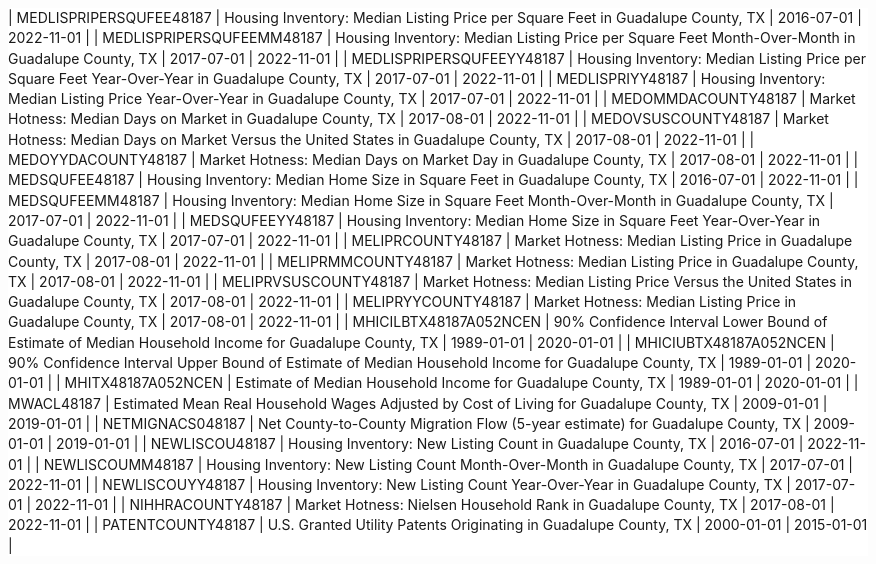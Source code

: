 | MEDLISPRIPERSQUFEE48187   | Housing Inventory: Median Listing Price per Square Feet in Guadalupe County, TX                                                                                               | 2016-07-01          | 2022-11-01        |
| MEDLISPRIPERSQUFEEMM48187 | Housing Inventory: Median Listing Price per Square Feet Month-Over-Month in Guadalupe County, TX                                                                              | 2017-07-01          | 2022-11-01        |
| MEDLISPRIPERSQUFEEYY48187 | Housing Inventory: Median Listing Price per Square Feet Year-Over-Year in Guadalupe County, TX                                                                                | 2017-07-01          | 2022-11-01        |
| MEDLISPRIYY48187          | Housing Inventory: Median Listing Price Year-Over-Year in Guadalupe County, TX                                                                                                | 2017-07-01          | 2022-11-01        |
| MEDOMMDACOUNTY48187       | Market Hotness: Median Days on Market in Guadalupe County, TX                                                                                                                 | 2017-08-01          | 2022-11-01        |
| MEDOVSUSCOUNTY48187       | Market Hotness: Median Days on Market Versus the United States in Guadalupe County, TX                                                                                        | 2017-08-01          | 2022-11-01        |
| MEDOYYDACOUNTY48187       | Market Hotness: Median Days on Market Day in Guadalupe County, TX                                                                                                             | 2017-08-01          | 2022-11-01        |
| MEDSQUFEE48187            | Housing Inventory: Median Home Size in Square Feet in Guadalupe County, TX                                                                                                    | 2016-07-01          | 2022-11-01        |
| MEDSQUFEEMM48187          | Housing Inventory: Median Home Size in Square Feet Month-Over-Month in Guadalupe County, TX                                                                                   | 2017-07-01          | 2022-11-01        |
| MEDSQUFEEYY48187          | Housing Inventory: Median Home Size in Square Feet Year-Over-Year in Guadalupe County, TX                                                                                     | 2017-07-01          | 2022-11-01        |
| MELIPRCOUNTY48187         | Market Hotness: Median Listing Price in Guadalupe County, TX                                                                                                                  | 2017-08-01          | 2022-11-01        |
| MELIPRMMCOUNTY48187       | Market Hotness: Median Listing Price in Guadalupe County, TX                                                                                                                  | 2017-08-01          | 2022-11-01        |
| MELIPRVSUSCOUNTY48187     | Market Hotness: Median Listing Price Versus the United States in Guadalupe County, TX                                                                                         | 2017-08-01          | 2022-11-01        |
| MELIPRYYCOUNTY48187       | Market Hotness: Median Listing Price in Guadalupe County, TX                                                                                                                  | 2017-08-01          | 2022-11-01        |
| MHICILBTX48187A052NCEN    | 90% Confidence Interval Lower Bound of Estimate of Median Household Income for Guadalupe County, TX                                                                           | 1989-01-01          | 2020-01-01        |
| MHICIUBTX48187A052NCEN    | 90% Confidence Interval Upper Bound of Estimate of Median Household Income for Guadalupe County, TX                                                                           | 1989-01-01          | 2020-01-01        |
| MHITX48187A052NCEN        | Estimate of Median Household Income for Guadalupe County, TX                                                                                                                  | 1989-01-01          | 2020-01-01        |
| MWACL48187                | Estimated Mean Real Household Wages Adjusted by Cost of Living for Guadalupe County, TX                                                                                       | 2009-01-01          | 2019-01-01        |
| NETMIGNACS048187          | Net County-to-County Migration Flow (5-year estimate) for Guadalupe County, TX                                                                                                | 2009-01-01          | 2019-01-01        |
| NEWLISCOU48187            | Housing Inventory: New Listing Count in Guadalupe County, TX                                                                                                                  | 2016-07-01          | 2022-11-01        |
| NEWLISCOUMM48187          | Housing Inventory: New Listing Count Month-Over-Month in Guadalupe County, TX                                                                                                 | 2017-07-01          | 2022-11-01        |
| NEWLISCOUYY48187          | Housing Inventory: New Listing Count Year-Over-Year in Guadalupe County, TX                                                                                                   | 2017-07-01          | 2022-11-01        |
| NIHHRACOUNTY48187         | Market Hotness: Nielsen Household Rank in Guadalupe County, TX                                                                                                                | 2017-08-01          | 2022-11-01        |
| PATENTCOUNTY48187         | U.S. Granted Utility Patents Originating in Guadalupe County, TX                                                                                                              | 2000-01-01          | 2015-01-01        |
